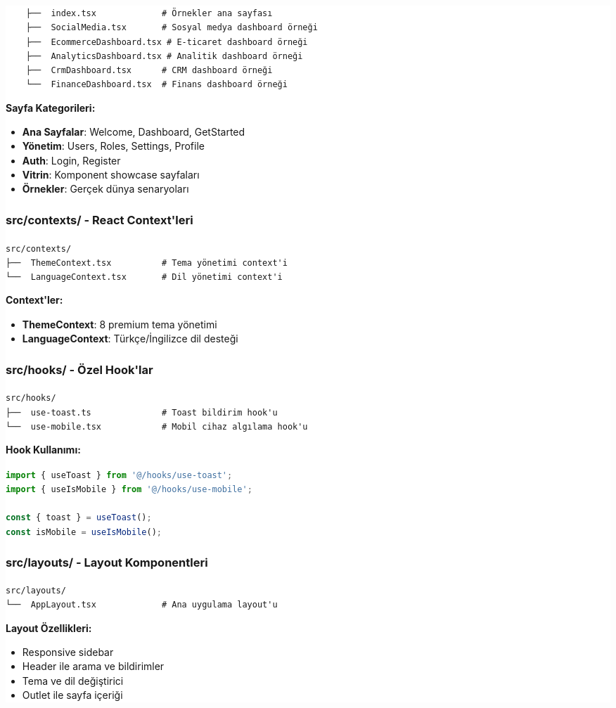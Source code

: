 ```
    ├──  index.tsx             # Örnekler ana sayfası
    ├──  SocialMedia.tsx       # Sosyal medya dashboard örneği
    ├──  EcommerceDashboard.tsx # E-ticaret dashboard örneği
    ├──  AnalyticsDashboard.tsx # Analitik dashboard örneği
    ├──  CrmDashboard.tsx      # CRM dashboard örneği
    └──  FinanceDashboard.tsx  # Finans dashboard örneği
```

**Sayfa Kategorileri:**
- **Ana Sayfalar**: Welcome, Dashboard, GetStarted
- **Yönetim**: Users, Roles, Settings, Profile
- **Auth**: Login, Register
- **Vitrin**: Komponent showcase sayfaları
- **Örnekler**: Gerçek dünya senaryoları

### src/contexts/ - React Context'leri

```
src/contexts/
├──  ThemeContext.tsx          # Tema yönetimi context'i
└──  LanguageContext.tsx       # Dil yönetimi context'i
```

**Context'ler:**
- **ThemeContext**: 8 premium tema yönetimi
- **LanguageContext**: Türkçe/İngilizce dil desteği

### src/hooks/ - Özel Hook'lar

```
src/hooks/
├──  use-toast.ts              # Toast bildirim hook'u
└──  use-mobile.tsx            # Mobil cihaz algılama hook'u
```

**Hook Kullanımı:**
```typescript
import { useToast } from '@/hooks/use-toast';
import { useIsMobile } from '@/hooks/use-mobile';

const { toast } = useToast();
const isMobile = useIsMobile();
```

### src/layouts/ - Layout Komponentleri

```
src/layouts/
└──  AppLayout.tsx             # Ana uygulama layout'u
```

**Layout Özellikleri:**
- Responsive sidebar
- Header ile arama ve bildirimler
- Tema ve dil değiştirici
- Outlet ile sayfa içeriği
